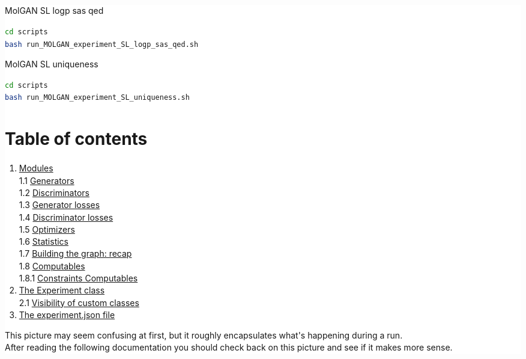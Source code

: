 MolGAN SL logp sas qed
```bash
cd scripts
bash run_MOLGAN_experiment_SL_logp_sas_qed.sh
```

MolGAN SL uniqueness
```bash
cd scripts
bash run_MOLGAN_experiment_SL_uniqueness.sh
```
# Table of contents
1. [Modules](#modules)  
1.1 [Generators](#generators)  
1.2 [Discriminators](#discriminators)  
1.3 [Generator losses](#generator_losses)  
1.4 [Discriminator losses](#discriminator_losses)  
1.5 [Optimizers](#optimizers)  
1.6 [Statistics](#statistics)  
1.7 [Building the graph: recap](#modules_recap)  
1.8 [Computables](#computables)  
1.8.1 [Constraints Computables](#constraints_computables)  
2. [The Experiment class](#experiment)  
2.1 [Visibility of custom classes](#visibility)
3. [The experiment.json file](#experiment_json)


This picture may seem confusing at first, but it roughly encapsulates what's
happening during a run.  
After reading the following documentation you should check back on this picture
and see if it makes more sense.

